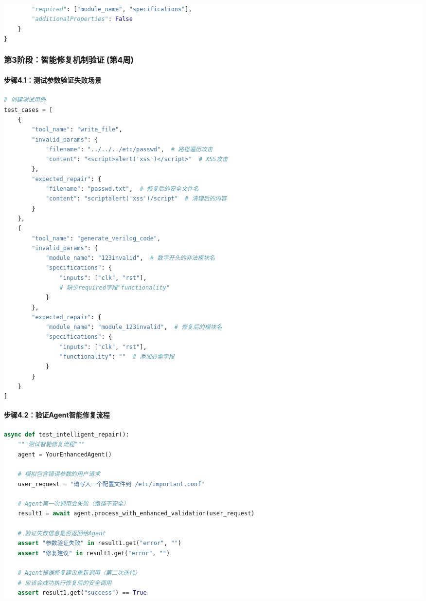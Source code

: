 ```python
        "required": ["module_name", "specifications"],
        "additionalProperties": False
    }
}
```

### 第3阶段：智能修复机制验证 (第4周)

#### 步骤4.1：测试参数验证失败场景

```python
# 创建测试用例
test_cases = [
    {
        "tool_name": "write_file",
        "invalid_params": {
            "filename": "../../../etc/passwd",  # 路径遍历攻击
            "content": "<script>alert('xss')</script>"  # XSS攻击
        },
        "expected_repair": {
            "filename": "passwd.txt",  # 修复后的安全文件名
            "content": "scriptalert('xss')/script"  # 清理后的内容
        }
    },
    {
        "tool_name": "generate_verilog_code", 
        "invalid_params": {
            "module_name": "123invalid",  # 数字开头的非法模块名
            "specifications": {
                "inputs": ["clk", "rst"],
                # 缺少required字段"functionality"
            }
        },
        "expected_repair": {
            "module_name": "module_123invalid",  # 修复后的模块名
            "specifications": {
                "inputs": ["clk", "rst"],
                "functionality": ""  # 添加必需字段
            }
        }
    }
]
```

#### 步骤4.2：验证Agent智能修复流程

```python
async def test_intelligent_repair():
    """测试智能修复流程"""
    agent = YourEnhancedAgent()
    
    # 模拟包含错误参数的用户请求
    user_request = "请写入一个配置文件到 /etc/important.conf"
    
    # Agent第一次调用会失败（路径不安全）
    result1 = await agent.process_with_enhanced_validation(user_request)
    
    # 验证失败信息是否返回给Agent
    assert "参数验证失败" in result1.get("error", "")
    assert "修复建议" in result1.get("error", "")
    
    # Agent根据修复建议重新调用（第二次迭代）
    # 应该会成功执行修复后的安全调用
    assert result1.get("success") == True
```